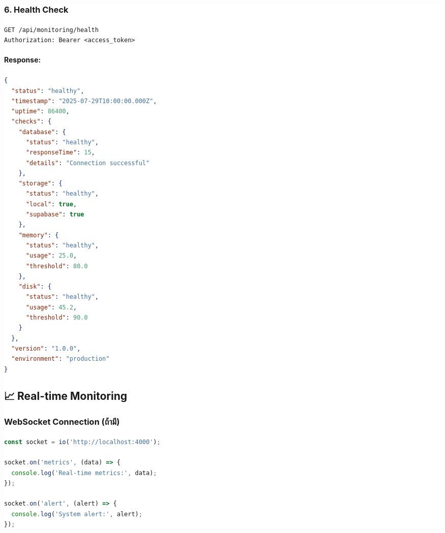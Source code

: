 ### 6. Health Check

```http
GET /api/monitoring/health
Authorization: Bearer <access_token>
```

#### Response:
```json
{
  "status": "healthy",
  "timestamp": "2025-07-29T10:00:00.000Z",
  "uptime": 86400,
  "checks": {
    "database": {
      "status": "healthy",
      "responseTime": 15,
      "details": "Connection successful"
    },
    "storage": {
      "status": "healthy",
      "local": true,
      "supabase": true
    },
    "memory": {
      "status": "healthy",
      "usage": 25.0,
      "threshold": 80.0
    },
    "disk": {
      "status": "healthy",
      "usage": 45.2,
      "threshold": 90.0
    }
  },
  "version": "1.0.0",
  "environment": "production"
}
```

## 📈 Real-time Monitoring

### WebSocket Connection (ถ้ามี)
```javascript
const socket = io('http://localhost:4000');

socket.on('metrics', (data) => {
  console.log('Real-time metrics:', data);
});

socket.on('alert', (alert) => {
  console.log('System alert:', alert);
});
```
